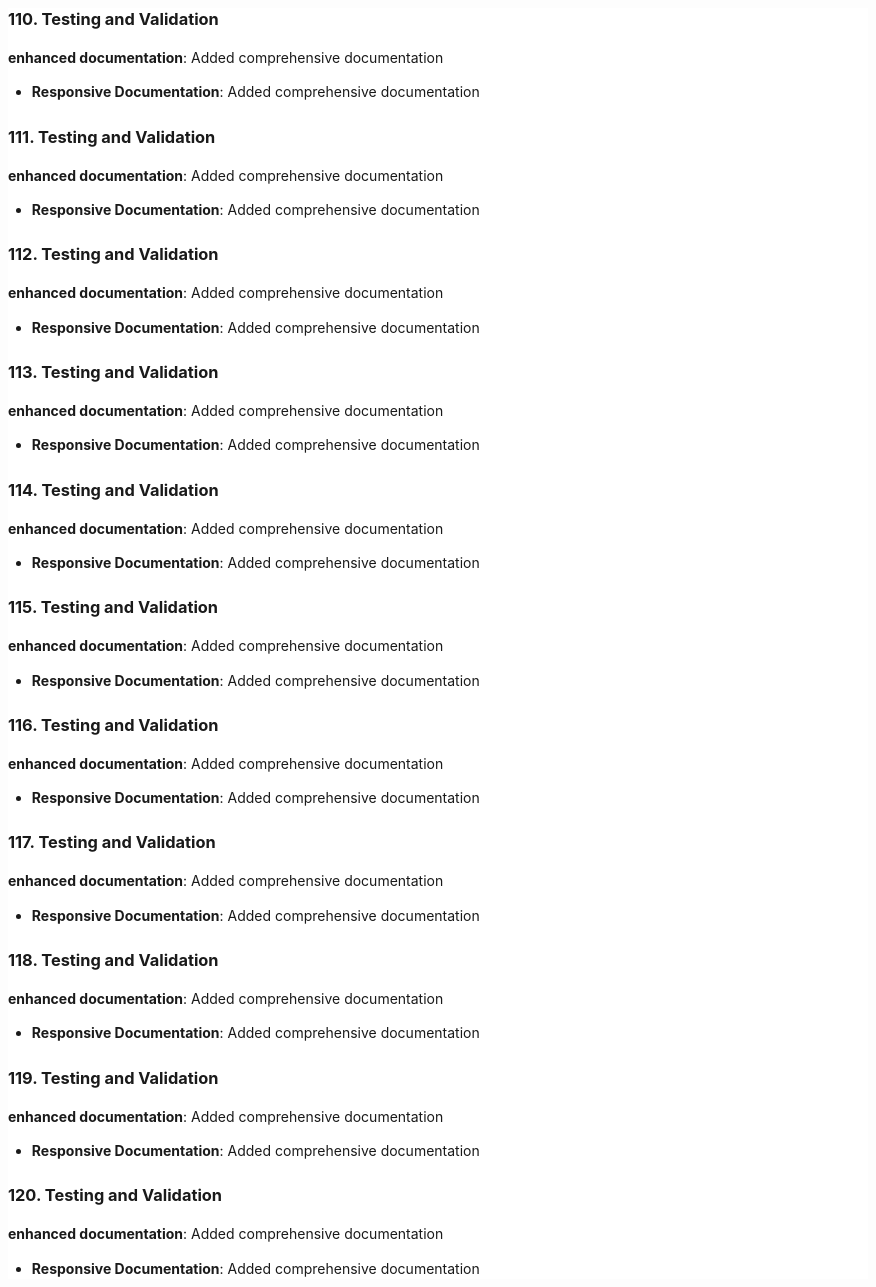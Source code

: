### 110. Testing and Validation

**enhanced documentation**: Added comprehensive documentation
- **Responsive Documentation**: Added comprehensive documentation

### 111. Testing and Validation

**enhanced documentation**: Added comprehensive documentation
- **Responsive Documentation**: Added comprehensive documentation

### 112. Testing and Validation

**enhanced documentation**: Added comprehensive documentation
- **Responsive Documentation**: Added comprehensive documentation

### 113. Testing and Validation

**enhanced documentation**: Added comprehensive documentation
- **Responsive Documentation**: Added comprehensive documentation

### 114. Testing and Validation

**enhanced documentation**: Added comprehensive documentation
- **Responsive Documentation**: Added comprehensive documentation

### 115. Testing and Validation

**enhanced documentation**: Added comprehensive documentation
- **Responsive Documentation**: Added comprehensive documentation

### 116. Testing and Validation

**enhanced documentation**: Added comprehensive documentation
- **Responsive Documentation**: Added comprehensive documentation

### 117. Testing and Validation

**enhanced documentation**: Added comprehensive documentation
- **Responsive Documentation**: Added comprehensive documentation

### 118. Testing and Validation

**enhanced documentation**: Added comprehensive documentation
- **Responsive Documentation**: Added comprehensive documentation

### 119. Testing and Validation

**enhanced documentation**: Added comprehensive documentation
- **Responsive Documentation**: Added comprehensive documentation

### 120. Testing and Validation

**enhanced documentation**: Added comprehensive documentation
- **Responsive Documentation**: Added comprehensive documentation
